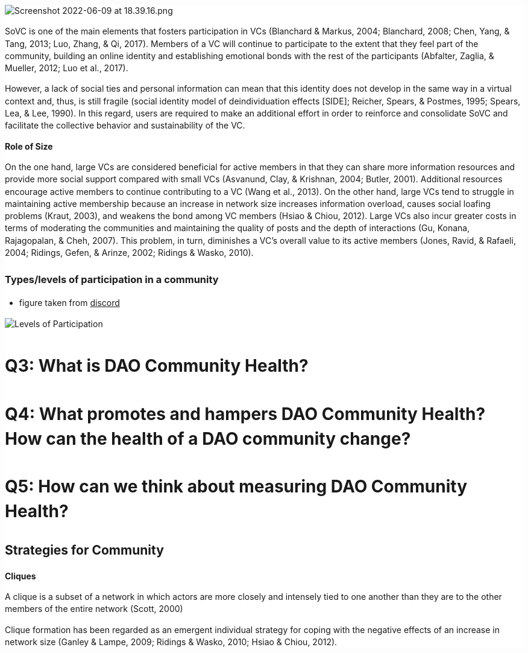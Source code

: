 ![Screenshot 2022-06-09 at 18.39.16.png](https://s3-us-west-2.amazonaws.com/secure.notion-static.com/59dc4208-28d2-4da1-9239-121a3dade257/Screenshot_2022-06-09_at_18.39.16.png)

SoVC is one of the main elements that fosters participation in VCs (Blanchard & Markus, 2004; Blanchard, 2008; Chen, Yang, & Tang, 2013; Luo, Zhang, & Qi, 2017). Members of a VC will continue to participate to the extent that they feel part of the community, building an online identity and establishing emotional bonds with the rest of the participants (Abfalter, Zaglia, & Mueller, 2012; Luo et al., 2017).

However, a lack of social ties and personal information can mean that this identity does not develop in the same way in a virtual context and, thus, is still fragile (social identity model of deindividuation effects [SIDE]; Reicher, Spears, & Postmes, 1995; Spears, Lea, & Lee, 1990). In this regard, users are required to make an additional effort in order to reinforce and consolidate SoVC and facilitate the collective behavior and sustainability of the VC.

**Role of Size**

On the one hand, large VCs are considered beneficial for active members in that they can share more information resources and provide more social support compared with small VCs (Asvanund, Clay, & Krishnan, 2004; Butler, 2001). Additional resources encourage active members to continue contributing to a VC (Wang et al., 2013). On the other hand, large VCs tend to struggle in maintaining active membership because an increase in network size increases information overload, causes social loafing problems (Kraut, 2003), and weakens the bond among VC members (Hsiao & Chiou, 2012). Large VCs also incur greater costs in terms of moderating the communities and maintaining the quality of posts and the depth of interactions (Gu, Konana, Rajagopalan, & Cheh, 2007). This problem, in turn, diminishes a VC’s overall value to its active members (Jones, Ravid, & Rafaeli, 2004; Ridings, Gefen, & Arinze, 2002; Ridings & Wasko, 2010).

### Types/levels of participation in a community

- figure taken from [discord](https://discord.com/channels/915914985140531240/986011564232552528/986163185063165982)

![Levels of Participation](https://i.imgur.com/Kh9pvd4.png)



# Q3: What is DAO Community Health?
# Q4: What promotes and hampers DAO Community Health? How can the health of a DAO community change?
# Q5: How can we think about measuring DAO Community Health?
## Strategies for Community

**Cliques**

A clique is a subset of a network in which actors are more closely and intensely tied to one
another than they are to the other members of the entire network (Scott, 2000)

Clique formation has been regarded as an emergent individual strategy for coping with the negative effects of an increase in network size (Ganley & Lampe, 2009; Ridings & Wasko, 2010; Hsiao & Chiou, 2012).
